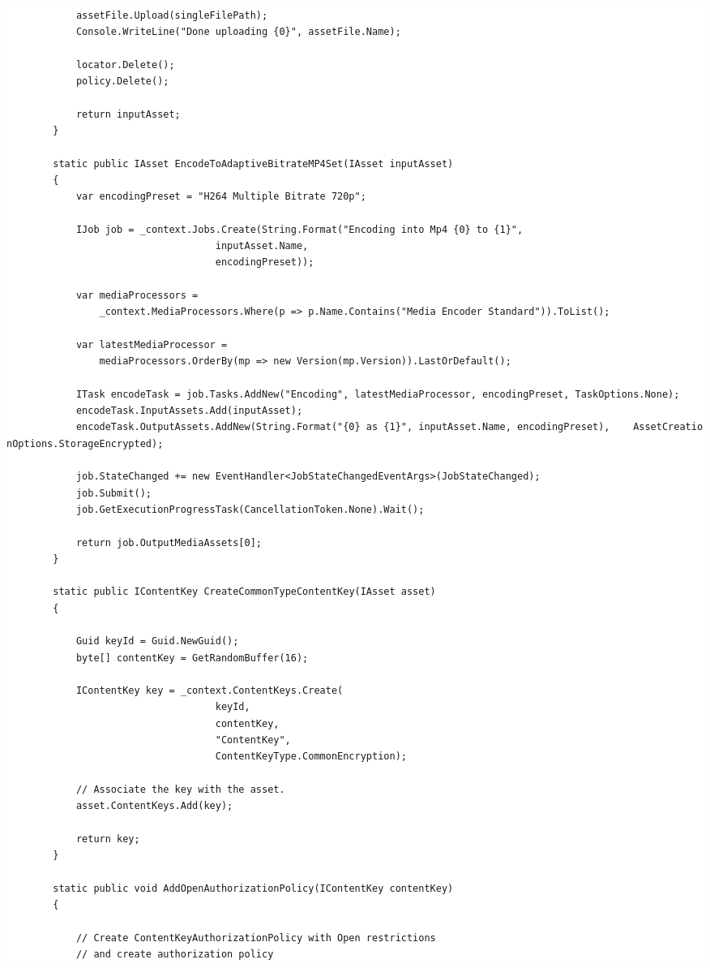                 assetFile.Upload(singleFilePath);
                Console.WriteLine("Done uploading {0}", assetFile.Name);

                locator.Delete();
                policy.Delete();

                return inputAsset;
            }

            static public IAsset EncodeToAdaptiveBitrateMP4Set(IAsset inputAsset)
            {
                var encodingPreset = "H264 Multiple Bitrate 720p";

                IJob job = _context.Jobs.Create(String.Format("Encoding into Mp4 {0} to {1}",
                                        inputAsset.Name,
                                        encodingPreset));

                var mediaProcessors =
                    _context.MediaProcessors.Where(p => p.Name.Contains("Media Encoder Standard")).ToList();

                var latestMediaProcessor =
                    mediaProcessors.OrderBy(mp => new Version(mp.Version)).LastOrDefault();

                ITask encodeTask = job.Tasks.AddNew("Encoding", latestMediaProcessor, encodingPreset, TaskOptions.None);
                encodeTask.InputAssets.Add(inputAsset);
                encodeTask.OutputAssets.AddNew(String.Format("{0} as {1}", inputAsset.Name, encodingPreset), 	AssetCreationOptions.StorageEncrypted);

                job.StateChanged += new EventHandler<JobStateChangedEventArgs>(JobStateChanged);
                job.Submit();
                job.GetExecutionProgressTask(CancellationToken.None).Wait();

                return job.OutputMediaAssets[0];
            }

            static public IContentKey CreateCommonTypeContentKey(IAsset asset)
            {

                Guid keyId = Guid.NewGuid();
                byte[] contentKey = GetRandomBuffer(16);

                IContentKey key = _context.ContentKeys.Create(
                                        keyId,
                                        contentKey,
                                        "ContentKey",
                                        ContentKeyType.CommonEncryption);

                // Associate the key with the asset.
                asset.ContentKeys.Add(key);

                return key;
            }

            static public void AddOpenAuthorizationPolicy(IContentKey contentKey)
            {

                // Create ContentKeyAuthorizationPolicy with Open restrictions 
                // and create authorization policy          
